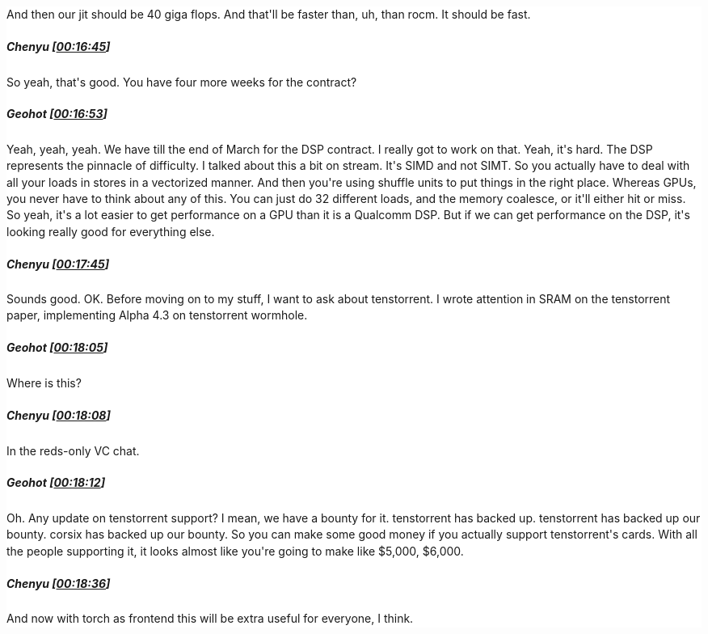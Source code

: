 And then our jit should be 40 giga flops.
And that'll be faster than, uh, than rocm.
It should be fast.

##### **Chenyu** [[00:16:45](https://www.youtube.com/watch?v=hIWzGyEX2do&t=1002)]
So yeah, that's good.
You have four more weeks for the contract?

##### **Geohot** [[00:16:53](https://www.youtube.com/watch?v=hIWzGyEX2do&t=1002)]
Yeah, yeah, yeah.
We have till the end of March for the DSP contract.
I really got to work on that.
Yeah, it's hard.
The DSP represents the pinnacle of difficulty.
I talked about this a bit on stream.
It's SIMD and not SIMT.
So you actually have to deal with all your loads in stores in a vectorized manner.
And then you're using shuffle units to put things in the right place.
Whereas GPUs, you never have to think about any of this.
You can just do 32 different loads, and the memory coalesce, or it'll either hit or miss.
So yeah, it's a lot easier to get performance on a GPU than it is a Qualcomm DSP.
But if we can get performance on the DSP, it's looking really good for everything else.

##### **Chenyu** [[00:17:45](https://www.youtube.com/watch?v=hIWzGyEX2do&t=1065)]
Sounds good.
OK.
Before moving on to my stuff, I want to ask about tenstorrent.
I wrote attention in SRAM on the tenstorrent paper, implementing Alpha 4.3 on tenstorrent wormhole.

##### **Geohot** [[00:18:05](https://www.youtube.com/watch?v=hIWzGyEX2do&t=1065)]
Where is this?

##### **Chenyu** [[00:18:08](https://www.youtube.com/watch?v=hIWzGyEX2do&t=1065)]
In the reds-only VC chat.

##### **Geohot** [[00:18:12](https://www.youtube.com/watch?v=hIWzGyEX2do&t=1065)]
Oh.
Any update on tenstorrent support?
I mean, we have a bounty for it.
tenstorrent has backed up.
tenstorrent has backed up our bounty.
corsix has backed up our bounty.
So you can make some good money if you actually support tenstorrent's cards.
With all the people supporting it, it looks almost like you're going to make like $5,000, $6,000.

##### **Chenyu** [[00:18:36](https://www.youtube.com/watch?v=hIWzGyEX2do&t=1065)]
And now with torch as frontend this will be extra useful for everyone, I think.
